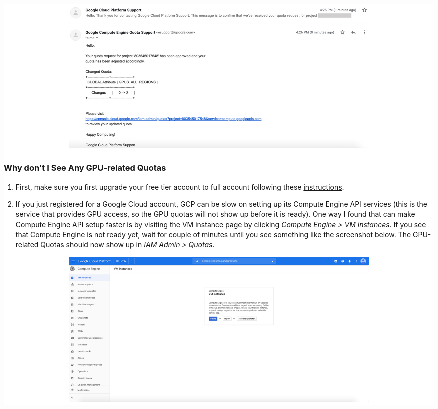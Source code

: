 <center><img src="img/gpu-quota-approved.png" width="600"></center>

### Why don't I See Any GPU-related Quotas

1. First, make sure you first upgrade your free tier account to full account following these [instructions](https://cloud.google.com/free/docs/gcp-free-tier#how-to-upgrade).

2. If you just registered for a Google Cloud account, GCP can be slow on setting up its Compute Engine API services (this is the service that provides GPU access, so the GPU quotas will not show up before it is ready). 
One way I found that can make Compute Engine API setup faster is by visiting the [VM instance page](https://console.cloud.google.com/compute/) by clicking  *Compute Engine > VM instances*.
If you see that Compute Engine is not ready yet, wait for couple of minutes until you see something like the screenshot below. The GPU-related Quotas should now show up in  *IAM Admin > Quotas*. 

<center><img src="img/vm-instance-ready.png" width="600"></center>
